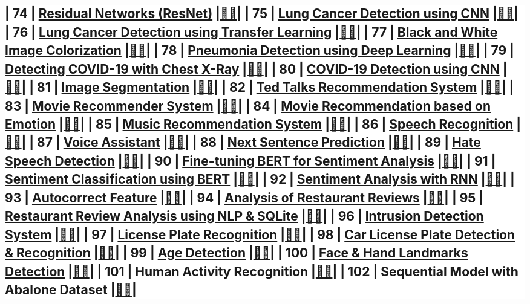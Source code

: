 | 74 | [Residual Networks (ResNet)](./projects/resnet-classification) |[☝🏻]()|
| 75 | [Lung Cancer Detection using CNN](./projects/lung-cancer-detection-cnn) |[☝🏻]()|
| 76 | [Lung Cancer Detection using Transfer Learning](./projects/lung-cancer-detection-transfer) |[☝🏻]()|
| 77 | [Black and White Image Colorization](./projects/image-colorization) |[☝🏻]()|
| 78 | [Pneumonia Detection using Deep Learning](./projects/pneumonia-detection) |[☝🏻]()|
| 79 | [Detecting COVID-19 with Chest X-Ray](./projects/covid19-chest-xray) |[☝🏻]()|
| 80 | [COVID-19 Detection using CNN](./projects/covid19-detection-cnn) |[☝🏻]()|
| 81 | [Image Segmentation](./projects/image-segmentation) |[☝🏻]()|
| 82 | [Ted Talks Recommendation System](./projects/ted-talks-recommendation) |[☝🏻]()|
| 83 | [Movie Recommender System](./projects/movie-recommender-system) |[☝🏻]()|
| 84 | [Movie Recommendation based on Emotion](./projects/movie-recommendation-emotion) |[☝🏻]()|
| 85 | [Music Recommendation System](./projects/music-recommendation-system) |[☝🏻]()|
| 86 | [Speech Recognition](./projects/speech-recognition) |[☝🏻]()|
| 87 | [Voice Assistant](./projects/voice-assistant) |[☝🏻]()|
| 88 | [Next Sentence Prediction](./projects/next-sentence-prediction) |[☝🏻]()|
| 89 | [Hate Speech Detection](./projects/hate-speech-detection) |[☝🏻]()|
| 90 | [Fine-tuning BERT for Sentiment Analysis](./projects/bert-sentiment-analysis) |[☝🏻]()|
| 91 | [Sentiment Classification using BERT](./projects/sentiment-classification-bert) |[☝🏻]()|
| 92 | [Sentiment Analysis with RNN](./projects/sentiment-analysis-rnn) |[☝🏻]()|
| 93 | [Autocorrect Feature](./projects/autocorrect-feature) |[☝🏻]()|
| 94 | [Analysis of Restaurant Reviews](./projects/restaurant-reviews-analysis) |[☝🏻]()|
| 95 | [Restaurant Review Analysis using NLP & SQLite](./projects/restaurant-review-nlp-sqlite) |[☝🏻]()|
| 96 | [Intrusion Detection System](./projects/intrusion-detection-system) |[☝🏻]()|
| 97 | [License Plate Recognition](./projects/license-plate-recognition) |[☝🏻]()|
| 98 | [Car License Plate Detection & Recognition](./projects/car-license-plate-recognition) |[☝🏻]()|
| 99 | [Age Detection](./projects/age-detection) |[☝🏻]()|
| 100 | [Face & Hand Landmarks Detection](./projects/face-hand-landmarks-detection) |[☝🏻]()|
| 101 | Human Activity Recognition |[☝🏻]()|
| 102 | Sequential Model with Abalone Dataset |[☝🏻]()|
---
